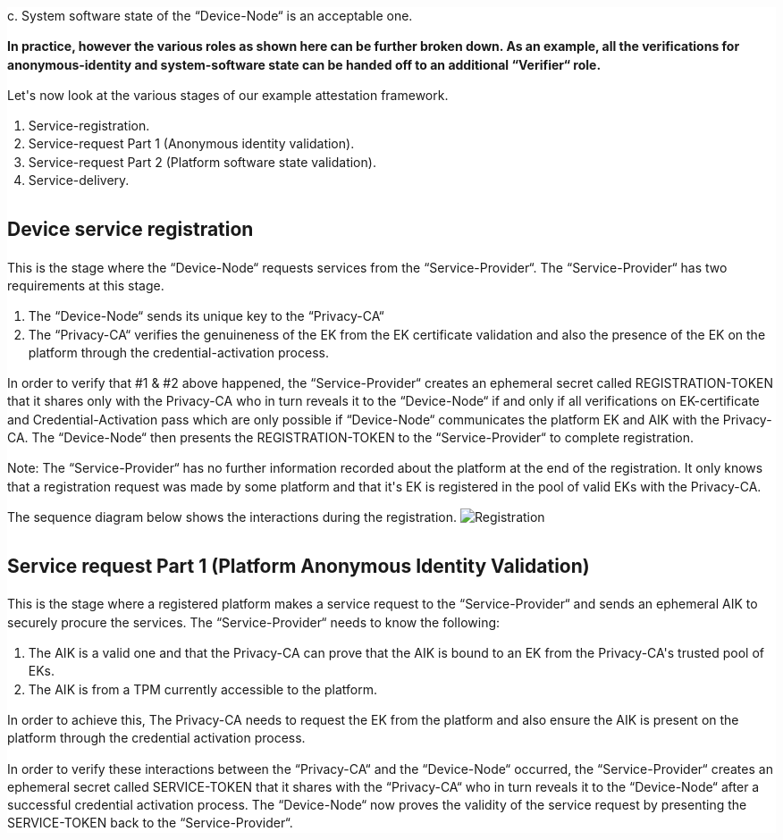    c. System software state of the “Device-Node“ is an acceptable one.

**In practice, however the various roles as shown here can be further broken
down. As an example, all the verifications for anonymous-identity and
system-software state can be handed off to an additional “Verifier“ role.**

Let's now look at the various stages of our example attestation framework.
1. Service-registration.
2. Service-request Part 1 (Anonymous identity validation).
3. Service-request Part 2 (Platform software state validation).
4. Service-delivery.

## Device service registration

This is the stage where the “Device-Node“ requests services from the
“Service-Provider“. The “Service-Provider“ has two requirements at this stage.
1. The “Device-Node“ sends its unique key to the “Privacy-CA“
2. The “Privacy-CA“ verifies the genuineness of the EK from the EK certificate
   validation and also the presence of the EK on the platform through the
   credential-activation process.

In order to verify that #1 & #2 above happened, the “Service-Provider“ creates
an ephemeral secret called REGISTRATION-TOKEN that it shares only with the
Privacy-CA who in turn reveals it to the “Device-Node“ if and only if all
verifications on EK-certificate and Credential-Activation pass which are only
possible if “Device-Node“ communicates the platform EK and AIK with the
Privacy-CA. The “Device-Node“ then presents the REGISTRATION-TOKEN to the
“Service-Provider“ to complete registration.

Note: The “Service-Provider“ has no further information recorded about the
platform at the end of the registration. It only knows that a registration
request was made by some platform and that it's EK is registered in the pool
of valid EKs with the Privacy-CA.

The sequence diagram below shows the interactions during the registration.
![Registration](/images/tpm2-attestation-demo/registration.png)

## Service request Part 1 (Platform Anonymous Identity Validation)

This is the stage where a registered platform makes a service request to the
“Service-Provider“ and sends an ephemeral AIK to securely procure the services.
The “Service-Provider“ needs to know the following:
1. The AIK is a valid one and that the Privacy-CA can prove that the AIK is
   bound to an EK from the Privacy-CA's trusted pool of EKs.
2. The AIK is from a TPM currently accessible to the platform.

In order to achieve this, The Privacy-CA needs to request the EK from the
platform and also ensure the AIK is present on the platform through the
credential activation process.

In order to verify these interactions between the “Privacy-CA“ and the
“Device-Node“ occurred, the “Service-Provider“ creates an ephemeral secret called
SERVICE-TOKEN that it shares with the “Privacy-CA“ who in turn reveals it to the
“Device-Node“ after a successful credential activation process. The “Device-Node“
now proves the validity of the service request by presenting the SERVICE-TOKEN
back to the “Service-Provider“.

